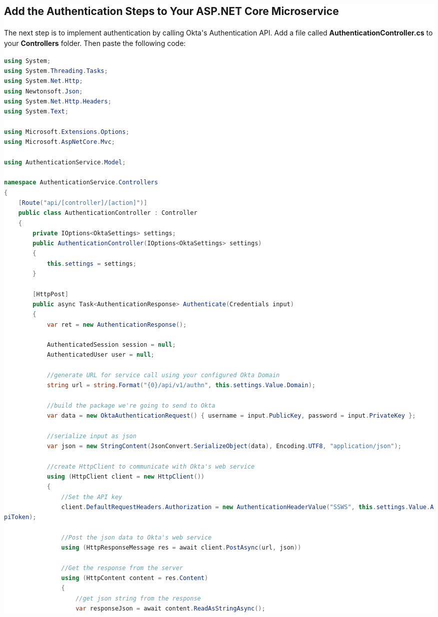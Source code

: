 ## Add the Authentication Steps to Your ASP.NET Core Microservice

The next step is to implement authentication by calling Okta's Authentication API. Add a file called **AuthenticationController.cs** to your **Controllers** folder. Then paste the following code:

```csharp
using System;
using System.Threading.Tasks;
using System.Net.Http;
using Newtonsoft.Json;
using System.Net.Http.Headers;
using System.Text;

using Microsoft.Extensions.Options;
using Microsoft.AspNetCore.Mvc;

using AuthenticationService.Model;

namespace AuthenticationService.Controllers
{
    [Route("api/[controller]/[action]")]
    public class AuthenticationController : Controller
    {
        private IOptions<OktaSettings> settings;
        public AuthenticationController(IOptions<OktaSettings> settings)
        {
            this.settings = settings;
        }

        [HttpPost]
        public async Task<AuthenticationResponse> Authenticate(Credentials input)
        {
            var ret = new AuthenticationResponse();

            AuthenticatedSession session = null;
            AuthenticatedUser user = null;

            //generate URL for service call using your configured Okta Domain
            string url = string.Format("{0}/api/v1/authn", this.settings.Value.Domain);

            //build the package we're going to send to Okta
            var data = new OktaAuthenticationRequest() { username = input.PublicKey, password = input.PrivateKey };

            //serialize input as json
            var json = new StringContent(JsonConvert.SerializeObject(data), Encoding.UTF8, "application/json");

            //create HttpClient to communicate with Okta's web service
            using (HttpClient client = new HttpClient())
            {
                //Set the API key
                client.DefaultRequestHeaders.Authorization = new AuthenticationHeaderValue("SSWS", this.settings.Value.ApiToken);

                //Post the json data to Okta's web service
                using (HttpResponseMessage res = await client.PostAsync(url, json))

                //Get the response from the server
                using (HttpContent content = res.Content)
                {
                    //get json string from the response
                    var responseJson = await content.ReadAsStringAsync();
```